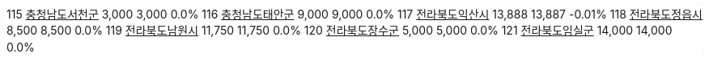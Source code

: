   <tr class="item">
    <td>115</td>
    <td><a href="/apt/충청남도서천군">충청남도서천군</a></td>
    <td>3,000</td>
    <td>3,000</td>
    <td>0.0%</td>
  </tr>

  <tr class="item">
    <td>116</td>
    <td><a href="/apt/충청남도태안군">충청남도태안군</a></td>
    <td>9,000</td>
    <td>9,000</td>
    <td>0.0%</td>
  </tr>

  <tr class="item">
    <td>117</td>
    <td><a href="/apt/전라북도익산시">전라북도익산시</a></td>
    <td>13,888</td>
    <td>13,887</td>
    <td>-0.01%</td>
  </tr>

  <tr class="item">
    <td>118</td>
    <td><a href="/apt/전라북도정읍시">전라북도정읍시</a></td>
    <td>8,500</td>
    <td>8,500</td>
    <td>0.0%</td>
  </tr>

  <tr class="item">
    <td>119</td>
    <td><a href="/apt/전라북도남원시">전라북도남원시</a></td>
    <td>11,750</td>
    <td>11,750</td>
    <td>0.0%</td>
  </tr>

  <tr class="item">
    <td>120</td>
    <td><a href="/apt/전라북도장수군">전라북도장수군</a></td>
    <td>5,000</td>
    <td>5,000</td>
    <td>0.0%</td>
  </tr>

  <tr class="item">
    <td>121</td>
    <td><a href="/apt/전라북도임실군">전라북도임실군</a></td>
    <td>14,000</td>
    <td>14,000</td>
    <td>0.0%</td>
  </tr>
